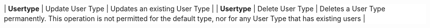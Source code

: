 | **Usertype**            | Update User Type                                                             | Updates an existing User Type                                                                                                                                                                                                                                                                                                                                                                                 |
| **Usertype**            | Delete User Type                                                             | Deletes a User Type permanently. This operation is not permitted for the default type, nor for any User Type that has existing users                                                                                                                                                                                                                                                                          |
